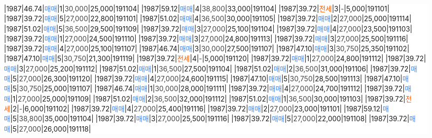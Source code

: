 |1987|46.74|<span style="color:#4285f3">매매</span>|1|<span style="color:#444444">30,000</span>|25,000|191104|
|1987|59.12|<span style="color:#4285f3">매매</span>|4|<span style="color:#444444">38,800</span>|33,000|191104|
|1987|39.72|<span style="color:#ff5a00">전세</span>|3|<span style="color:#444444">-</span>|5,000|191101|
|1987|39.72|<span style="color:#4285f3">매매</span>|5|<span style="color:#444444">27,000</span>|22,800|191101|
|1987|51.02|<span style="color:#4285f3">매매</span>|4|<span style="color:#444444">36,500</span>|30,000|191105|
|1987|39.72|<span style="color:#4285f3">매매</span>|2|<span style="color:#444444">27,000</span>|25,000|191114|
|1987|51.02|<span style="color:#4285f3">매매</span>|5|<span style="color:#444444">36,500</span>|29,500|191109|
|1987|39.72|<span style="color:#4285f3">매매</span>|3|<span style="color:#444444">27,000</span>|25,100|191104|
|1987|39.72|<span style="color:#4285f3">매매</span>|4|<span style="color:#444444">27,000</span>|23,500|191103|
|1987|39.72|<span style="color:#4285f3">매매</span>|1|<span style="color:#444444">27,000</span>|24,500|191110|
|1987|39.72|<span style="color:#4285f3">매매</span>|3|<span style="color:#444444">27,000</span>|24,800|191113|
|1987|39.72|<span style="color:#4285f3">매매</span>|3|<span style="color:#444444">27,000</span>|25,500|191116|
|1987|39.72|<span style="color:#4285f3">매매</span>|4|<span style="color:#444444">27,000</span>|25,100|191107|
|1987|46.74|<span style="color:#4285f3">매매</span>|3|<span style="color:#444444">30,000</span>|27,500|191107|
|1987|47.10|<span style="color:#4285f3">매매</span>|3|<span style="color:#444444">30,750</span>|25,350|191102|
|1987|47.10|<span style="color:#4285f3">매매</span>|5|<span style="color:#444444">30,750</span>|21,300|191119|
|1987|39.72|<span style="color:#ff5a00">전세</span>|4|<span style="color:#444444">-</span>|5,000|191120|
|1987|39.72|<span style="color:#4285f3">매매</span>|1|<span style="color:#444444">27,000</span>|24,800|191112|
|1987|39.72|<span style="color:#4285f3">매매</span>|3|<span style="color:#444444">27,000</span>|25,200|191112|
|1987|51.02|<span style="color:#4285f3">매매</span>|1|<span style="color:#444444">36,500</span>|27,500|191104|
|1987|51.02|<span style="color:#4285f3">매매</span>|2|<span style="color:#444444">36,500</span>|31,000|191106|
|1987|39.72|<span style="color:#4285f3">매매</span>|5|<span style="color:#444444">27,000</span>|26,300|191120|
|1987|39.72|<span style="color:#4285f3">매매</span>|4|<span style="color:#444444">27,000</span>|24,600|191115|
|1987|47.10|<span style="color:#4285f3">매매</span>|5|<span style="color:#444444">30,750</span>|28,500|191113|
|1987|47.10|<span style="color:#4285f3">매매</span>|5|<span style="color:#444444">30,750</span>|25,000|191107|
|1987|46.74|<span style="color:#4285f3">매매</span>|1|<span style="color:#444444">30,000</span>|28,000|191111|
|1987|39.72|<span style="color:#4285f3">매매</span>|4|<span style="color:#444444">27,000</span>|24,700|191112|
|1987|39.72|<span style="color:#4285f3">매매</span>|1|<span style="color:#444444">27,000</span>|25,000|191109|
|1987|51.02|<span style="color:#4285f3">매매</span>|2|<span style="color:#444444">36,500</span>|32,000|191112|
|1987|51.02|<span style="color:#4285f3">매매</span>|1|<span style="color:#444444">36,500</span>|30,000|191103|
|1987|39.72|<span style="color:#ff5a00">전세</span>|2|<span style="color:#444444">-</span>|6,000|191102|
|1987|39.72|<span style="color:#4285f3">매매</span>|4|<span style="color:#444444">27,000</span>|25,400|191116|
|1987|39.72|<span style="color:#4285f3">매매</span>|2|<span style="color:#444444">27,000</span>|23,000|191101|
|1987|59.12|<span style="color:#4285f3">매매</span>|5|<span style="color:#444444">38,800</span>|35,000|191104|
|1987|39.72|<span style="color:#4285f3">매매</span>|3|<span style="color:#444444">27,000</span>|25,500|191116|
|1987|39.72|<span style="color:#4285f3">매매</span>|5|<span style="color:#444444">27,000</span>|22,000|191108|
|1987|39.72|<span style="color:#4285f3">매매</span>|5|<span style="color:#444444">27,000</span>|26,000|191118|